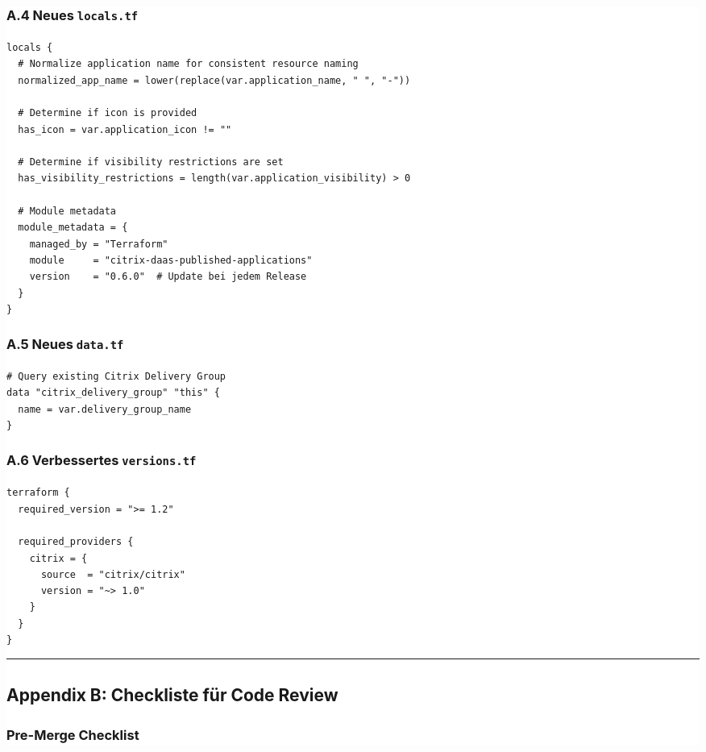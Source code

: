 ### A.4 Neues `locals.tf`

```hcl
locals {
  # Normalize application name for consistent resource naming
  normalized_app_name = lower(replace(var.application_name, " ", "-"))

  # Determine if icon is provided
  has_icon = var.application_icon != ""

  # Determine if visibility restrictions are set
  has_visibility_restrictions = length(var.application_visibility) > 0

  # Module metadata
  module_metadata = {
    managed_by = "Terraform"
    module     = "citrix-daas-published-applications"
    version    = "0.6.0"  # Update bei jedem Release
  }
}
```

### A.5 Neues `data.tf`

```hcl
# Query existing Citrix Delivery Group
data "citrix_delivery_group" "this" {
  name = var.delivery_group_name
}
```

### A.6 Verbessertes `versions.tf`

```hcl
terraform {
  required_version = ">= 1.2"

  required_providers {
    citrix = {
      source  = "citrix/citrix"
      version = "~> 1.0"
    }
  }
}
```

---

## Appendix B: Checkliste für Code Review

### Pre-Merge Checklist
